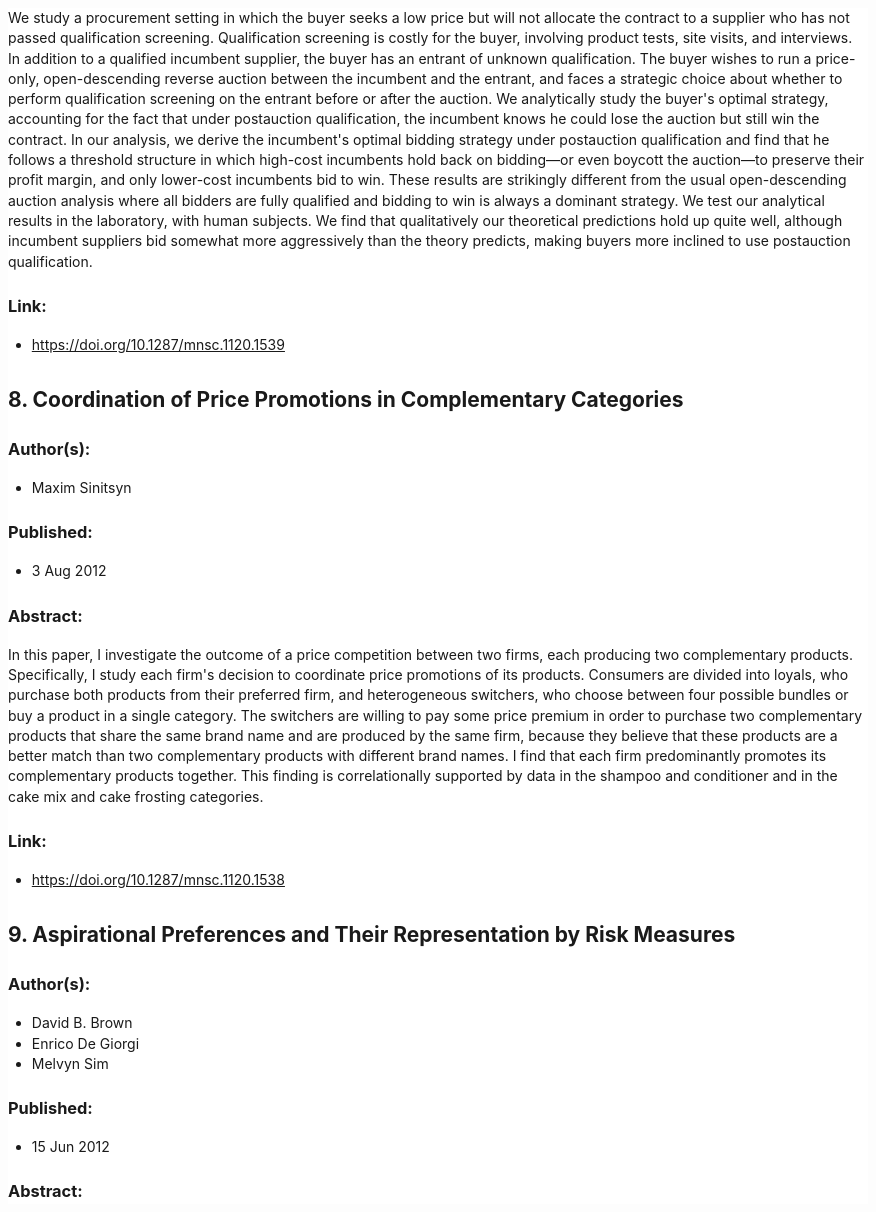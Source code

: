 We study a procurement setting in which the buyer seeks a low price but will not allocate the contract to a supplier who has not passed qualification screening. Qualification screening is costly for the buyer, involving product tests, site visits, and interviews. In addition to a qualified incumbent supplier, the buyer has an entrant of unknown qualification. The buyer wishes to run a price-only, open-descending reverse auction between the incumbent and the entrant, and faces a strategic choice about whether to perform qualification screening on the entrant before or after the auction. We analytically study the buyer's optimal strategy, accounting for the fact that under postauction qualification, the incumbent knows he could lose the auction but still win the contract. In our analysis, we derive the incumbent's optimal bidding strategy under postauction qualification and find that he follows a threshold structure in which high-cost incumbents hold back on bidding—or even boycott the auction—to preserve their profit margin, and only lower-cost incumbents bid to win. These results are strikingly different from the usual open-descending auction analysis where all bidders are fully qualified and bidding to win is always a dominant strategy. We test our analytical results in the laboratory, with human subjects. We find that qualitatively our theoretical predictions hold up quite well, although incumbent suppliers bid somewhat more aggressively than the theory predicts, making buyers more inclined to use postauction qualification.
### Link:
- https://doi.org/10.1287/mnsc.1120.1539

## 8. Coordination of Price Promotions in Complementary Categories
### Author(s):
- Maxim Sinitsyn
### Published:
- 3 Aug 2012
### Abstract:
In this paper, I investigate the outcome of a price competition between two firms, each producing two complementary products. Specifically, I study each firm's decision to coordinate price promotions of its products. Consumers are divided into loyals, who purchase both products from their preferred firm, and heterogeneous switchers, who choose between four possible bundles or buy a product in a single category. The switchers are willing to pay some price premium in order to purchase two complementary products that share the same brand name and are produced by the same firm, because they believe that these products are a better match than two complementary products with different brand names. I find that each firm predominantly promotes its complementary products together. This finding is correlationally supported by data in the shampoo and conditioner and in the cake mix and cake frosting categories.
### Link:
- https://doi.org/10.1287/mnsc.1120.1538

## 9. Aspirational Preferences and Their Representation by Risk Measures
### Author(s):
- David B. Brown
- Enrico De Giorgi
- Melvyn Sim
### Published:
- 15 Jun 2012
### Abstract: